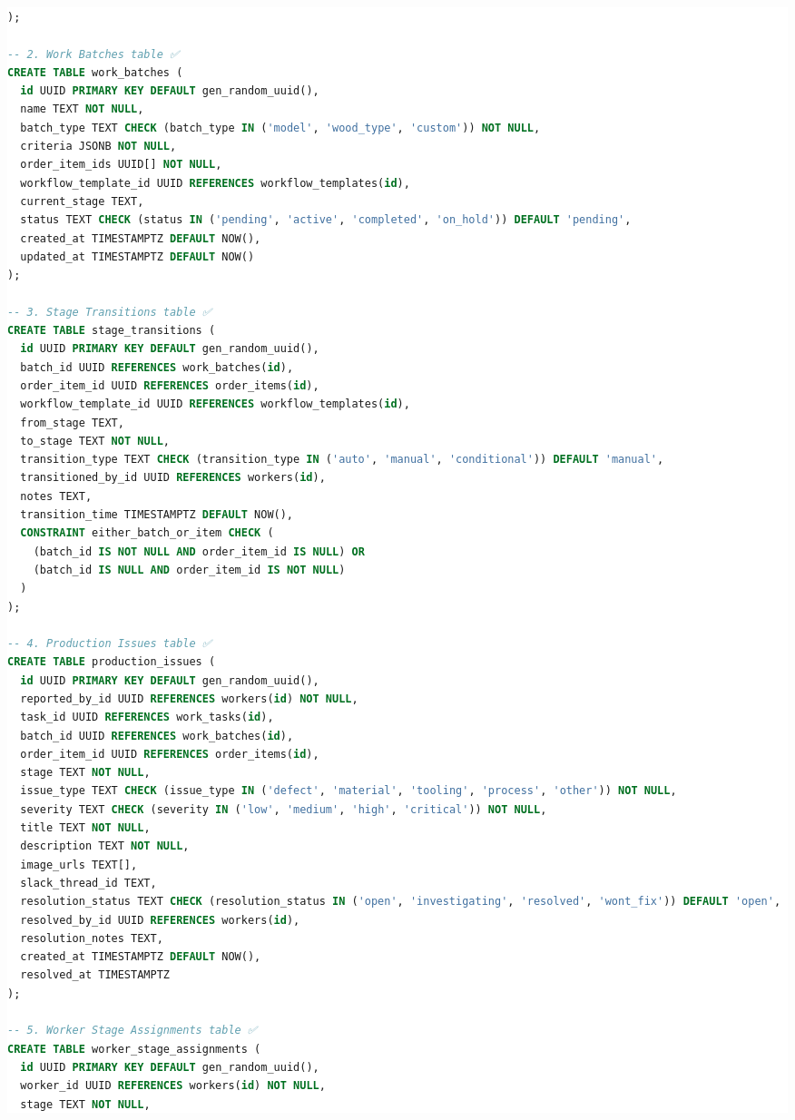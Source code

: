 ```sql
);

-- 2. Work Batches table ✅
CREATE TABLE work_batches (
  id UUID PRIMARY KEY DEFAULT gen_random_uuid(),
  name TEXT NOT NULL,
  batch_type TEXT CHECK (batch_type IN ('model', 'wood_type', 'custom')) NOT NULL,
  criteria JSONB NOT NULL,
  order_item_ids UUID[] NOT NULL,
  workflow_template_id UUID REFERENCES workflow_templates(id),
  current_stage TEXT,
  status TEXT CHECK (status IN ('pending', 'active', 'completed', 'on_hold')) DEFAULT 'pending',
  created_at TIMESTAMPTZ DEFAULT NOW(),
  updated_at TIMESTAMPTZ DEFAULT NOW()
);

-- 3. Stage Transitions table ✅
CREATE TABLE stage_transitions (
  id UUID PRIMARY KEY DEFAULT gen_random_uuid(),
  batch_id UUID REFERENCES work_batches(id),
  order_item_id UUID REFERENCES order_items(id),
  workflow_template_id UUID REFERENCES workflow_templates(id),
  from_stage TEXT,
  to_stage TEXT NOT NULL,
  transition_type TEXT CHECK (transition_type IN ('auto', 'manual', 'conditional')) DEFAULT 'manual',
  transitioned_by_id UUID REFERENCES workers(id),
  notes TEXT,
  transition_time TIMESTAMPTZ DEFAULT NOW(),
  CONSTRAINT either_batch_or_item CHECK (
    (batch_id IS NOT NULL AND order_item_id IS NULL) OR 
    (batch_id IS NULL AND order_item_id IS NOT NULL)
  )
);

-- 4. Production Issues table ✅
CREATE TABLE production_issues (
  id UUID PRIMARY KEY DEFAULT gen_random_uuid(),
  reported_by_id UUID REFERENCES workers(id) NOT NULL,
  task_id UUID REFERENCES work_tasks(id),
  batch_id UUID REFERENCES work_batches(id),
  order_item_id UUID REFERENCES order_items(id),
  stage TEXT NOT NULL,
  issue_type TEXT CHECK (issue_type IN ('defect', 'material', 'tooling', 'process', 'other')) NOT NULL,
  severity TEXT CHECK (severity IN ('low', 'medium', 'high', 'critical')) NOT NULL,
  title TEXT NOT NULL,
  description TEXT NOT NULL,
  image_urls TEXT[],
  slack_thread_id TEXT,
  resolution_status TEXT CHECK (resolution_status IN ('open', 'investigating', 'resolved', 'wont_fix')) DEFAULT 'open',
  resolved_by_id UUID REFERENCES workers(id),
  resolution_notes TEXT,
  created_at TIMESTAMPTZ DEFAULT NOW(),
  resolved_at TIMESTAMPTZ
);

-- 5. Worker Stage Assignments table ✅
CREATE TABLE worker_stage_assignments (
  id UUID PRIMARY KEY DEFAULT gen_random_uuid(),
  worker_id UUID REFERENCES workers(id) NOT NULL,
  stage TEXT NOT NULL,
```